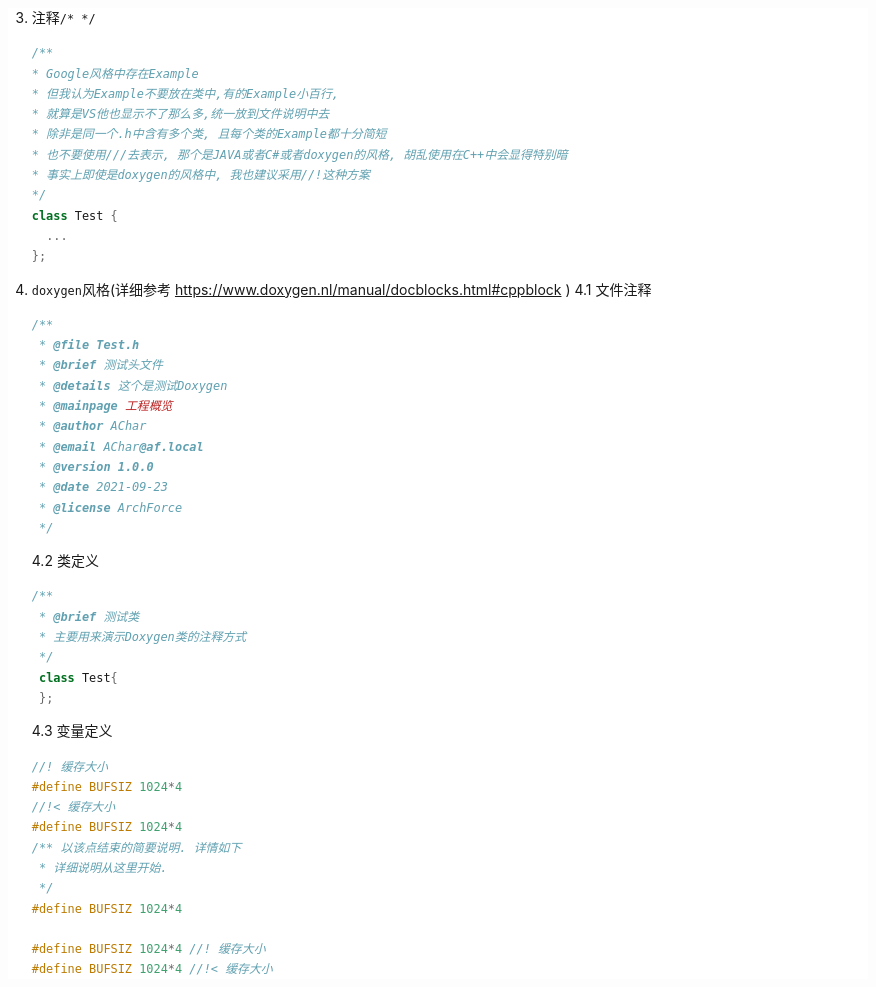    

3. 注释`/* */`

   ```c++
   /**
   * Google风格中存在Example
   * 但我认为Example不要放在类中,有的Example小百行,
   * 就算是VS他也显示不了那么多,统一放到文件说明中去
   * 除非是同一个.h中含有多个类, 且每个类的Example都十分简短
   * 也不要使用///去表示, 那个是JAVA或者C#或者doxygen的风格, 胡乱使用在C++中会显得特别暗
   * 事实上即使是doxygen的风格中, 我也建议采用//!这种方案
   */
   class Test {
     ...
   };
   ```

   

4. `doxygen`风格(详细参考 https://www.doxygen.nl/manual/docblocks.html#cppblock )
   4.1 文件注释

   ```c++
   /**
    * @file Test.h
    * @brief 测试头文件
    * @details 这个是测试Doxygen
    * @mainpage 工程概览
    * @author AChar
    * @email AChar@af.local
    * @version 1.0.0
    * @date 2021-09-23
    * @license ArchForce
    */
   ```

   4.2 类定义

   ```c++
   /**
    * @brief 测试类
    * 主要用来演示Doxygen类的注释方式
    */
    class Test{
    };
   ```

   4.3 变量定义

   ```c++
   //! 缓存大小
   #define BUFSIZ 1024*4
   //!< 缓存大小
   #define BUFSIZ 1024*4
   /** 以该点结束的简要说明. 详情如下
    * 详细说明从这里开始. 
    */
   #define BUFSIZ 1024*4
   
   #define BUFSIZ 1024*4 //! 缓存大小
   #define BUFSIZ 1024*4 //!< 缓存大小
   ```
   